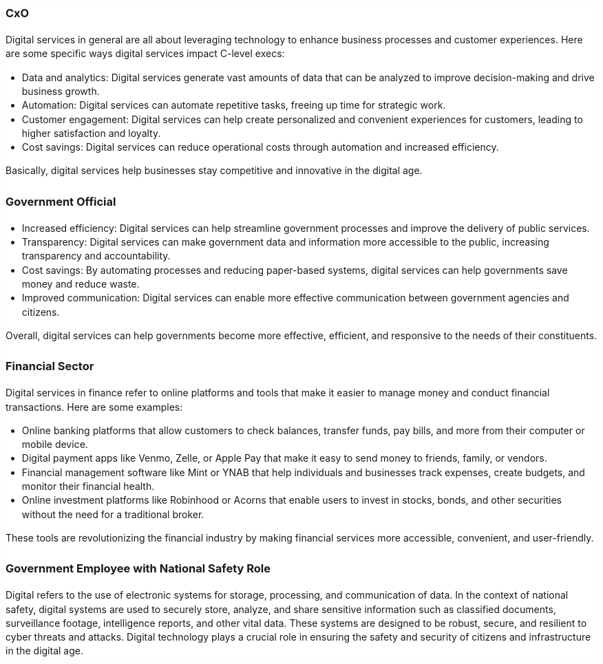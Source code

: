 ### CxO

Digital services in general are all about leveraging technology to enhance business processes and customer experiences. Here are some specific ways digital services impact C-level execs:

- Data and analytics: Digital services generate vast amounts of data that can be analyzed to improve decision-making and drive business growth.
- Automation: Digital services can automate repetitive tasks, freeing up time for strategic work.
- Customer engagement: Digital services can help create personalized and convenient experiences for customers, leading to higher satisfaction and loyalty.
- Cost savings: Digital services can reduce operational costs through automation and increased efficiency.

Basically, digital services help businesses stay competitive and innovative in the digital age.

### Government Official 

- Increased efficiency: Digital services can help streamline government processes and improve the delivery of public services.
- Transparency: Digital services can make government data and information more accessible to the public, increasing transparency and accountability.
- Cost savings: By automating processes and reducing paper-based systems, digital services can help governments save money and reduce waste.
- Improved communication: Digital services can enable more effective communication between government agencies and citizens.

Overall, digital services can help governments become more effective, efficient, and responsive to the needs of their constituents.

### Financial Sector

Digital services in finance refer to online platforms and tools that make it easier to manage money and conduct financial transactions. Here are some examples:

- Online banking platforms that allow customers to check balances, transfer funds, pay bills, and more from their computer or mobile device.
- Digital payment apps like Venmo, Zelle, or Apple Pay that make it easy to send money to friends, family, or vendors.
- Financial management software like Mint or YNAB that help individuals and businesses track expenses, create budgets, and monitor their financial health.
- Online investment platforms like Robinhood or Acorns that enable users to invest in stocks, bonds, and other securities without the need for a traditional broker.

These tools are revolutionizing the financial industry by making financial services more accessible, convenient, and user-friendly.

### Government Employee with National Safety Role

Digital refers to the use of electronic systems for storage, processing, and communication of data. In the context of national safety, digital systems are used to securely store, analyze, and share sensitive information such as classified documents, surveillance footage, intelligence reports, and other vital data. These systems are designed to be robust, secure, and resilient to cyber threats and attacks. Digital technology plays a crucial role in ensuring the safety and security of citizens and infrastructure in the digital age.
